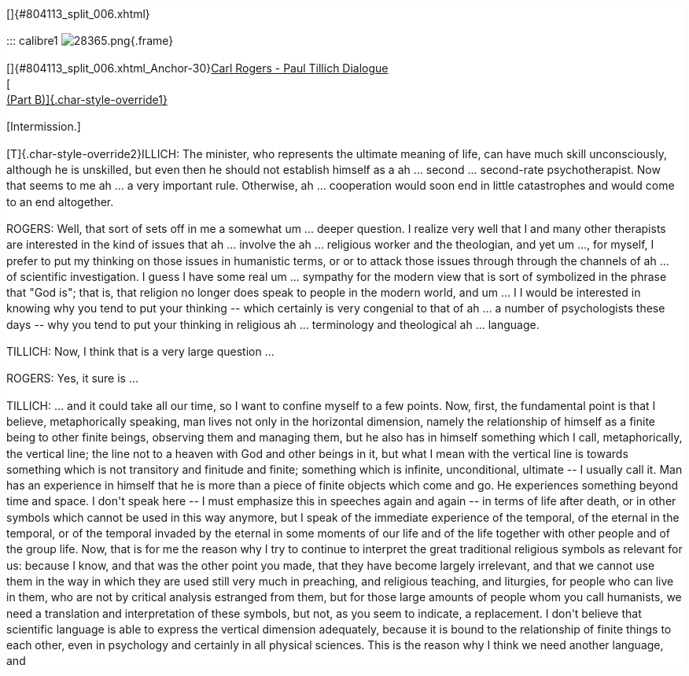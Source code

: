 []{#804113_split_006.xhtml}

::: calibre1
![28365.png](OEBPS/image/28365.png){.frame}

[]{#804113_split_006.xhtml_Anchor-30}[Carl Rogers - Paul Tillich
Dialogue\
[\
(Part B)]{.char-style-override1}](#804113_split_002.xhtml_Anchor-40)

\[Intermission.\]

[T]{.char-style-override2}ILLICH: The minister, who represents the
ultimate meaning of life, can have much skill unconsciously, although he
is unskilled, but even then he should not establish himself as a ah ...
second ... second-rate psychotherapist. Now that seems to me ah ... a
very important rule. Otherwise, ah ... cooperation would soon end in
little catastrophes and would come to an end altogether.

ROGERS: Well, that sort of sets off in me a somewhat um ... deeper
question. I realize very well that I and many other therapists are
interested in the kind of issues that ah ... involve the ah ...
religious worker and the theologian, and yet um ..., for myself, I
prefer to put my thinking on those issues in humanistic terms, or or to
attack those issues through through the channels of ah ... of scientific
investigation. I guess I have some real um ... sympathy for the modern
view that is sort of symbolized in the phrase that "God is"; that is,
that religion no longer does speak to people in the modern world, and um
... I I would be interested in knowing why you tend to put your thinking
-- which certainly is very congenial to that of ah ... a number of
psychologists these days -- why you tend to put your thinking in
religious ah ... terminology and theological ah ... language.

TILLICH: Now, I think that is a very large question ...

ROGERS: Yes, it sure is ...

TILLICH: ... and it could take all our time, so I want to confine myself
to a few points. Now, first, the fundamental point is that I believe,
metaphorically speaking, man lives not only in the horizontal dimension,
namely the relationship of himself as a finite being to other finite
beings, observing them and managing them, but he also has in himself
something which I call, metaphorically, the vertical line; the line not
to a heaven with God and other beings in it, but what I mean with the
vertical line is towards something which is not transitory and finitude
and finite; something which is infinite, unconditional, ultimate -- I
usually call it. Man has an experience in himself that he is more than a
piece of finite objects which come and go. He experiences something
beyond time and space. I don't speak here -- I must emphasize this in
speeches again and again -- in terms of life after death, or in other
symbols which cannot be used in this way anymore, but I speak of the
immediate experience of the temporal, of the eternal in the temporal, or
of the temporal invaded by the eternal in some moments of our life and
of the life together with other people and of the group life. Now, that
is for me the reason why I try to continue to interpret the great
traditional religious symbols as relevant for us: because I know, and
that was the other point you made, that they have become largely
irrelevant, and that we cannot use them in the way in which they are
used still very much in preaching, and religious teaching, and
liturgies, for people who can live in them, who are not by critical
analysis estranged from them, but for those large amounts of people whom
you call humanists, we need a translation and interpretation of these
symbols, but not, as you seem to indicate, a replacement. I don't
believe that scientific language is able to express the vertical
dimension adequately, because it is bound to the relationship of finite
things to each other, even in psychology and certainly in all physical
sciences. This is the reason why I think we need another language, and